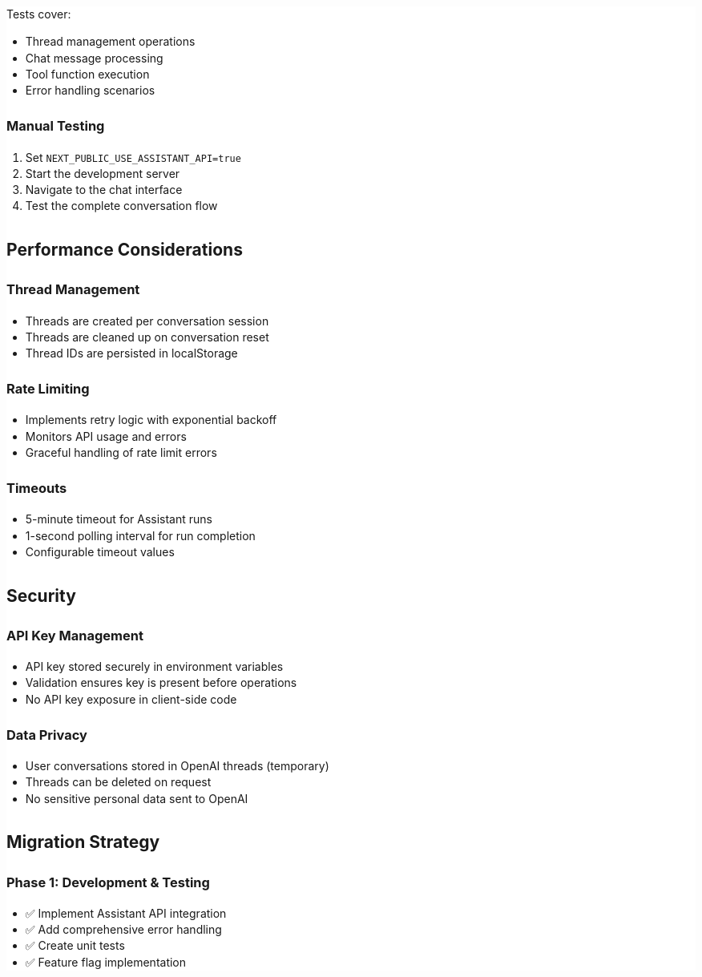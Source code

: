 Tests cover:
- Thread management operations
- Chat message processing
- Tool function execution
- Error handling scenarios

### Manual Testing

1. Set `NEXT_PUBLIC_USE_ASSISTANT_API=true`
2. Start the development server
3. Navigate to the chat interface
4. Test the complete conversation flow

## Performance Considerations

### Thread Management
- Threads are created per conversation session
- Threads are cleaned up on conversation reset
- Thread IDs are persisted in localStorage

### Rate Limiting
- Implements retry logic with exponential backoff
- Monitors API usage and errors
- Graceful handling of rate limit errors

### Timeouts
- 5-minute timeout for Assistant runs
- 1-second polling interval for run completion
- Configurable timeout values

## Security

### API Key Management
- API key stored securely in environment variables
- Validation ensures key is present before operations
- No API key exposure in client-side code

### Data Privacy
- User conversations stored in OpenAI threads (temporary)
- Threads can be deleted on request
- No sensitive personal data sent to OpenAI

## Migration Strategy

### Phase 1: Development & Testing
- ✅ Implement Assistant API integration
- ✅ Add comprehensive error handling
- ✅ Create unit tests
- ✅ Feature flag implementation
